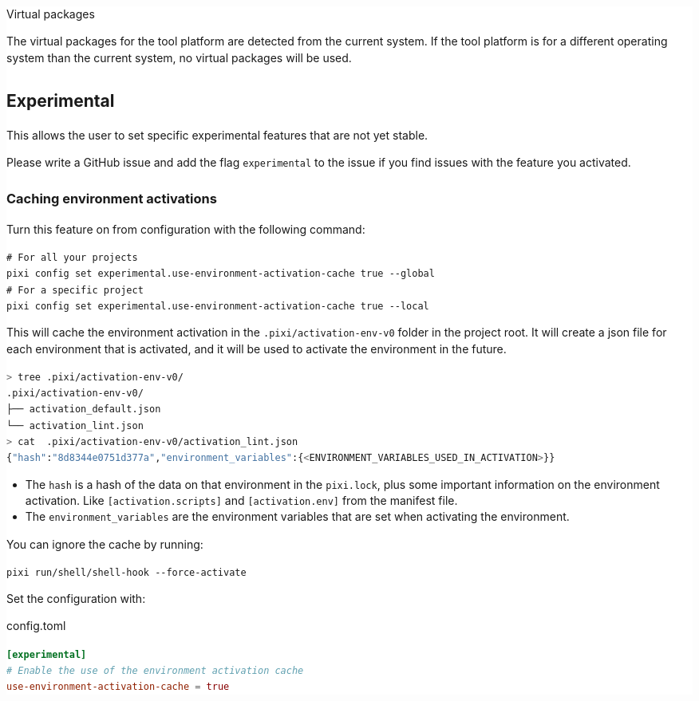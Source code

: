 Virtual packages

The virtual packages for the tool platform are detected from the current system. If the tool platform is for a different operating system than the current system, no virtual packages will be used.

## Experimental

This allows the user to set specific experimental features that are not yet stable.

Please write a GitHub issue and add the flag `experimental` to the issue if you find issues with the feature you activated.

### Caching environment activations

Turn this feature on from configuration with the following command:

```shell
# For all your projects
pixi config set experimental.use-environment-activation-cache true --global
# For a specific project
pixi config set experimental.use-environment-activation-cache true --local

```

This will cache the environment activation in the `.pixi/activation-env-v0` folder in the project root. It will create a json file for each environment that is activated, and it will be used to activate the environment in the future.

```bash
> tree .pixi/activation-env-v0/
.pixi/activation-env-v0/
├── activation_default.json
└── activation_lint.json
> cat  .pixi/activation-env-v0/activation_lint.json
{"hash":"8d8344e0751d377a","environment_variables":{<ENVIRONMENT_VARIABLES_USED_IN_ACTIVATION>}}

```

- The `hash` is a hash of the data on that environment in the `pixi.lock`, plus some important information on the environment activation. Like `[activation.scripts]` and `[activation.env]` from the manifest file.
- The `environment_variables` are the environment variables that are set when activating the environment.

You can ignore the cache by running:

```text
pixi run/shell/shell-hook --force-activate

```

Set the configuration with:

config.toml

```toml
[experimental]
# Enable the use of the environment activation cache
use-environment-activation-cache = true

```
